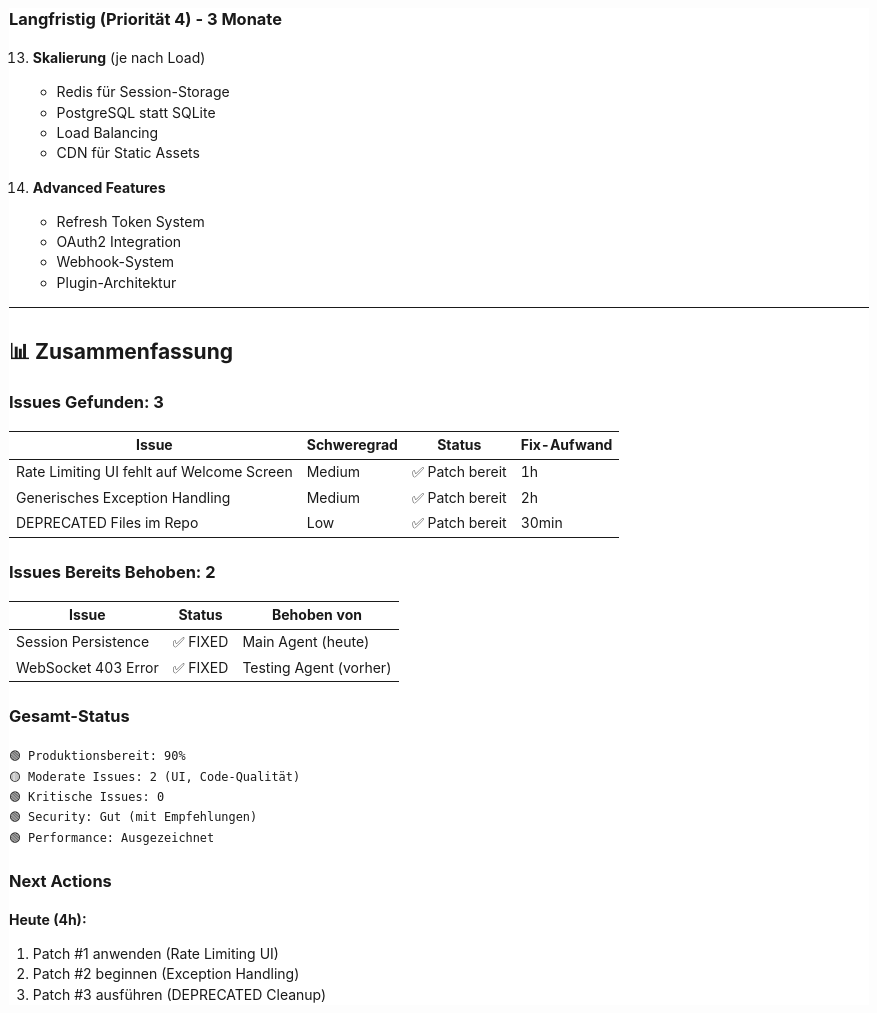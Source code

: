 
### Langfristig (Priorität 4) - 3 Monate

13. **Skalierung** (je nach Load)
    - Redis für Session-Storage
    - PostgreSQL statt SQLite
    - Load Balancing
    - CDN für Static Assets

14. **Advanced Features**
    - Refresh Token System
    - OAuth2 Integration
    - Webhook-System
    - Plugin-Architektur

---

## 📊 Zusammenfassung

### Issues Gefunden: 3

| Issue | Schweregrad | Status | Fix-Aufwand |
|-------|-------------|--------|-------------|
| Rate Limiting UI fehlt auf Welcome Screen | Medium | ✅ Patch bereit | 1h |
| Generisches Exception Handling | Medium | ✅ Patch bereit | 2h |
| DEPRECATED Files im Repo | Low | ✅ Patch bereit | 30min |

### Issues Bereits Behoben: 2

| Issue | Status | Behoben von |
|-------|--------|-------------|
| Session Persistence | ✅ FIXED | Main Agent (heute) |
| WebSocket 403 Error | ✅ FIXED | Testing Agent (vorher) |

### Gesamt-Status

```
🟢 Produktionsbereit: 90%
🟡 Moderate Issues: 2 (UI, Code-Qualität)
🟢 Kritische Issues: 0
🟢 Security: Gut (mit Empfehlungen)
🟢 Performance: Ausgezeichnet
```

### Next Actions

**Heute (4h):**
1. Patch #1 anwenden (Rate Limiting UI)
2. Patch #2 beginnen (Exception Handling)
3. Patch #3 ausführen (DEPRECATED Cleanup)
